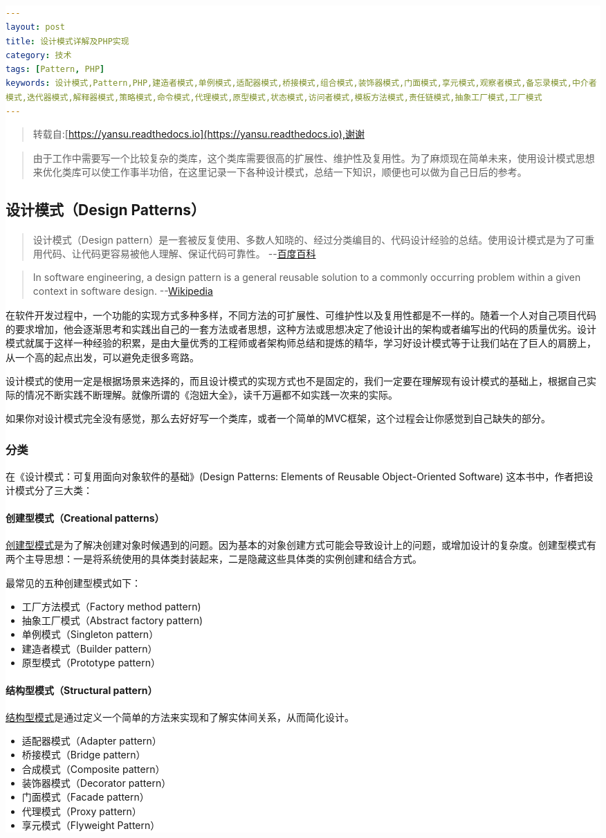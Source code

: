 ```yaml
---
layout: post
title: 设计模式详解及PHP实现
category: 技术
tags: [Pattern, PHP]
keywords: 设计模式,Pattern,PHP,建造者模式,单例模式,适配器模式,桥接模式,组合模式,装饰器模式,门面模式,享元模式,观察者模式,备忘录模式,中介者模式,迭代器模式,解释器模式,策略模式,命令模式,代理模式,原型模式,状态模式,访问者模式,模板方法模式,责任链模式,抽象工厂模式,工厂模式
---
```

>转载自:[https://yansu.readthedocs.io](https://yansu.readthedocs.io),谢谢

> 由于工作中需要写一个比较复杂的类库，这个类库需要很高的扩展性、维护性及复用性。为了麻烦现在简单未来，使用设计模式思想来优化类库可以使工作事半功倍，在这里记录一下各种设计模式，总结一下知识，顺便也可以做为自己日后的参考。

## 设计模式（Design Patterns）

> 设计模式（Design pattern）是一套被反复使用、多数人知晓的、经过分类编目的、代码设计经验的总结。使用设计模式是为了可重用代码、让代码更容易被他人理解、保证代码可靠性。   --[百度百科](http://baike.baidu.com/view/66964.htm)

> In software engineering, a design pattern is a general reusable solution to a commonly occurring problem within a given context in software design.   --[Wikipedia](http://en.wikipedia.org/wiki/Software_design_pattern)

在软件开发过程中，一个功能的实现方式多种多样，不同方法的可扩展性、可维护性以及复用性都是不一样的。随着一个人对自己项目代码的要求增加，他会逐渐思考和实践出自己的一套方法或者思想，这种方法或思想决定了他设计出的架构或者编写出的代码的质量优劣。设计模式就属于这样一种经验的积累，是由大量优秀的工程师或者架构师总结和提炼的精华，学习好设计模式等于让我们站在了巨人的肩膀上，从一个高的起点出发，可以避免走很多弯路。

设计模式的使用一定是根据场景来选择的，而且设计模式的实现方式也不是固定的，我们一定要在理解现有设计模式的基础上，根据自己实际的情况不断实践不断理解。就像所谓的《泡妞大全》，读千万遍都不如实践一次来的实际。

如果你对设计模式完全没有感觉，那么去好好写一个类库，或者一个简单的MVC框架，这个过程会让你感觉到自己缺失的部分。

### 分类
在《设计模式：可复用面向对象软件的基础》(Design Patterns: Elements of Reusable Object-Oriented Software) 这本书中，作者把设计模式分了三大类：

#### 创建型模式（Creational patterns）
[创建型模式](http://en.wikipedia.org/wiki/Creational_pattern)是为了解决创建对象时候遇到的问题。因为基本的对象创建方式可能会导致设计上的问题，或增加设计的复杂度。创建型模式有两个主导思想：一是将系统使用的具体类封装起来，二是隐藏这些具体类的实例创建和结合方式。

最常见的五种创建型模式如下：

- 工厂方法模式（Factory method pattern)
- 抽象工厂模式（Abstract factory pattern)
- 单例模式（Singleton pattern）
- 建造者模式（Builder pattern）
- 原型模式（Prototype pattern）

#### 结构型模式（Structural pattern）
[结构型模式](http://en.wikipedia.org/wiki/Structural_pattern)是通过定义一个简单的方法来实现和了解实体间关系，从而简化设计。

- 适配器模式（Adapter pattern）
- 桥接模式（Bridge pattern）
- 合成模式（Composite pattern）
- 装饰器模式（Decorator pattern）
- 门面模式（Facade pattern）
- 代理模式（Proxy pattern）
- 享元模式（Flyweight Pattern）
